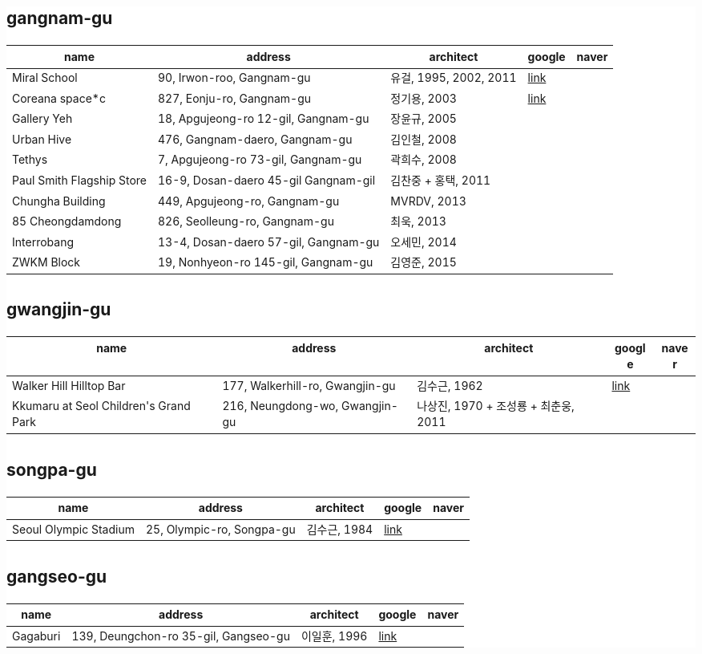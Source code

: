## gangnam-gu

| name | address | architect | google | naver |
|-|-|-|-|-|
| Miral School | 90, Irwon-roo, Gangnam-gu | 유걸, 1995, 2002, 2011 | [link](https://goo.gl/maps/pAcTVBj5u5uDffmF9) | |
| Coreana space*c | 827, Eonju-ro, Gangnam-gu | 정기용, 2003 | [link](https://goo.gl/maps/3s27YhprY7xEbydw9) | |
| Gallery Yeh | 18, Apgujeong-ro 12-gil, Gangnam-gu | 장윤규, 2005 | | |
| Urban Hive | 476, Gangnam-daero, Gangnam-gu | 김인철, 2008 | | |
| Tethys | 7, Apgujeong-ro 73-gil, Gangnam-gu | 곽희수, 2008 | | |
| Paul Smith Flagship Store | 16-9, Dosan-daero 45-gil Gangnam-gil | 김찬중 + 홍택, 2011 | | |
| Chungha Building | 449, Apgujeong-ro, Gangnam-gu | MVRDV, 2013 | | |
| 85 Cheongdamdong | 826, Seolleung-ro, Gangnam-gu | 최욱, 2013 | | |
| Interrobang | 13-4, Dosan-daero 57-gil, Gangnam-gu | 오세민, 2014 | | |
| ZWKM Block | 19, Nonhyeon-ro 145-gil, Gangnam-gu | 김영준, 2015 | | |

## gwangjin-gu

| name | address | architect | google | naver |
|-|-|-|-|-|
| Walker Hill Hilltop Bar | 177, Walkerhill-ro, Gwangjin-gu | 김수근, 1962 | [link](https://goo.gl/maps/aKnAksKX1dBxb7RX9) | |
| Kkumaru at Seol Children's Grand Park | 216, Neungdong-wo, Gwangjin-gu | 나상진, 1970 + 조성룡 + 최춘웅, 2011 | | |


## songpa-gu

| name | address | architect | google | naver |
|-|-|-|-|-|
| Seoul Olympic Stadium | 25, Olympic-ro, Songpa-gu | 김수근, 1984 | [link](https://goo.gl/maps/5YwYZLsmuEJN8nfp7) | |

## gangseo-gu

| name | address | architect | google | naver |
|-|-|-|-|-|
| Gagaburi | 139, Deungchon-ro 35-gil, Gangseo-gu | 이일훈, 1996 | [link](https://goo.gl/maps/Tqwnvb6jvTWZq33e7) | |
